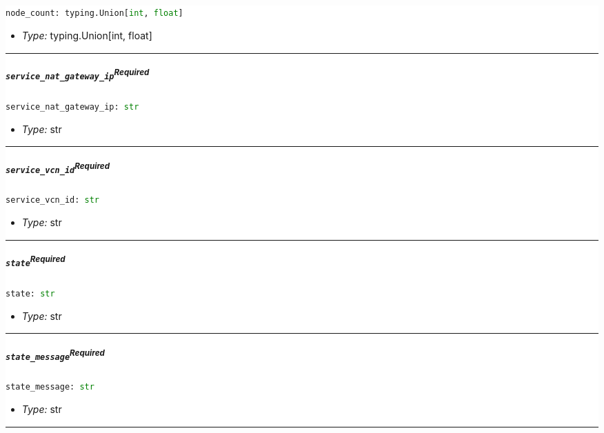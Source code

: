 ```python
node_count: typing.Union[int, float]
```

- *Type:* typing.Union[int, float]

---

##### `service_nat_gateway_ip`<sup>Required</sup> <a name="service_nat_gateway_ip" id="rhizo-co-terraform-provider-oci.dataOciVisualBuilderVbInstance.DataOciVisualBuilderVbInstance.property.serviceNatGatewayIp"></a>

```python
service_nat_gateway_ip: str
```

- *Type:* str

---

##### `service_vcn_id`<sup>Required</sup> <a name="service_vcn_id" id="rhizo-co-terraform-provider-oci.dataOciVisualBuilderVbInstance.DataOciVisualBuilderVbInstance.property.serviceVcnId"></a>

```python
service_vcn_id: str
```

- *Type:* str

---

##### `state`<sup>Required</sup> <a name="state" id="rhizo-co-terraform-provider-oci.dataOciVisualBuilderVbInstance.DataOciVisualBuilderVbInstance.property.state"></a>

```python
state: str
```

- *Type:* str

---

##### `state_message`<sup>Required</sup> <a name="state_message" id="rhizo-co-terraform-provider-oci.dataOciVisualBuilderVbInstance.DataOciVisualBuilderVbInstance.property.stateMessage"></a>

```python
state_message: str
```

- *Type:* str

---
